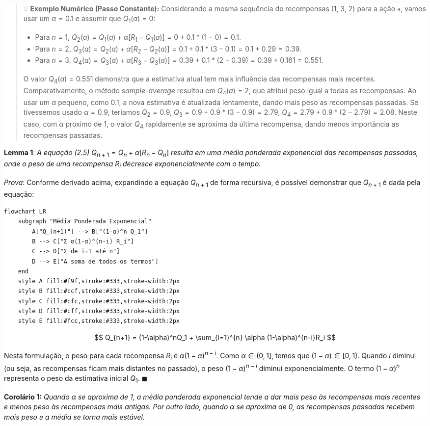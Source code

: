 > 💡 **Exemplo Numérico (Passo Constante):**  Considerando a mesma sequência de recompensas (1, 3, 2) para a ação `a`, vamos usar um $\alpha = 0.1$ e assumir que $Q_1(a) = 0$:
>
> - Para $n=1$, $Q_2(a) = Q_1(a) + \alpha [R_1 - Q_1(a)] = 0 + 0.1 * (1 - 0) = 0.1$.
> - Para $n=2$, $Q_3(a) = Q_2(a) + \alpha [R_2 - Q_2(a)] = 0.1 + 0.1 * (3 - 0.1) = 0.1 + 0.29 = 0.39$.
> - Para $n=3$, $Q_4(a) = Q_3(a) + \alpha [R_3 - Q_3(a)] = 0.39 + 0.1 * (2 - 0.39) = 0.39 + 0.161 = 0.551$.
>
> O valor $Q_4(a) = 0.551$ demonstra que a estimativa atual tem mais influência das recompensas mais recentes. Comparativamente, o método *sample-average* resultou em $Q_4(a)=2$, que atribui peso igual a todas as recompensas. Ao usar um $\alpha$ pequeno, como 0.1, a nova estimativa é atualizada lentamente, dando mais peso as recompensas passadas. Se tivessemos usado $\alpha = 0.9$, teriamos $Q_2 = 0.9$, $Q_3 = 0.9 + 0.9 * (3-0.9) = 2.79$, $Q_4 = 2.79 + 0.9 * (2 - 2.79) = 2.08$. Neste caso, com $\alpha$ proximo de 1, o valor $Q_4$ rapidamente se aproxima da última recompensa, dando menos importância as recompensas passadas.

**Lemma 1**: *A equação (2.5)* $Q_{n+1} = Q_n + \alpha [R_n - Q_n]$ *resulta em uma média ponderada exponencial das recompensas passadas, onde o peso de uma recompensa $R_i$ decresce exponencialmente com o tempo.*

*Prova*:
Conforme derivado acima, expandindo a equação $Q_{n+1}$ de forma recursiva, é possível demonstrar que $Q_{n+1}$ é dada pela equação:

```mermaid
flowchart LR
    subgraph "Média Ponderada Exponencial"
        A["Q_(n+1)"] --> B["(1-α)^n Q_1"]
        B --> C["Σ α(1-α)^(n-i) R_i"]
        C --> D["Σ de i=1 até n"]
        D --> E["A soma de todos os termos"]
    end
    style A fill:#f9f,stroke:#333,stroke-width:2px
    style B fill:#ccf,stroke:#333,stroke-width:2px
    style C fill:#cfc,stroke:#333,stroke-width:2px
    style D fill:#cff,stroke:#333,stroke-width:2px
    style E fill:#fcc,stroke:#333,stroke-width:2px
```

$$
Q_{n+1} = (1-\alpha)^nQ_1 + \sum_{i=1}^{n} \alpha (1-\alpha)^{n-i}R_i
$$

Nesta formulação, o peso para cada recompensa $R_i$ é $\alpha(1-\alpha)^{n-i}$.  Como $\alpha \in (0,1]$, temos que $(1-\alpha) \in [0,1)$. Quando $i$ diminui (ou seja, as recompensas ficam mais distantes no passado), o peso  $(1-\alpha)^{n-i}$ diminui exponencialmente. O termo $(1-\alpha)^n$ representa o peso da estimativa inicial $Q_1$.
$\blacksquare$

**Corolário 1:** *Quando $\alpha$ se aproxima de 1, a média ponderada exponencial tende a dar mais peso às recompensas mais recentes e menos peso às recompensas mais antigas. Por outro lado, quando $\alpha$ se aproxima de 0, as recompensas passadas recebem mais peso e a média se torna mais estável.*


[^1]: "The most important feature distinguishing reinforcement learning from other types of learning is that it uses training information that evaluates the actions taken rather than instructs by giving correct actions. This is what creates the need for active exploration, for an explicit search for good behavior. Purely evaluative feedback indicates how good the action taken was, but not whether it was the best or the worst action possible. Purely instructive feedback, on the other hand, indicates the correct action to take, independently of the action taken. This kind of feedback is the basis of supervised learning, which includes large parts of pattern classification, artificial neural networks, and system identification. In their pure forms, these two kinds of feedback are quite distinct: evaluative feedback depends entirely on the action taken, whereas instructive feedback is independent of the action taken." *(Trecho de Chapter 2: Multi-armed Bandits)*
[^2]: "In this chapter we study the evaluative aspect of reinforcement learning in a simplified setting, one that does not involve learning to act in more than one situation. This nonassociative setting is the one in which most prior work involving evaluative feedback has been done, and it avoids much of the complexity of the full reinforcement learning problem. Studying this case enables us to see most clearly how evaluative feedback differs from, and yet can be combined with, instructive feedback." *(Trecho de Chapter 2: Multi-armed Bandits)*
[^3]: "We begin by looking more closely at methods for estimating the values of actions and for using the estimates to make action selection decisions, which we collectively call action-value methods. Recall that the true value of an action is the mean reward when that action is selected. One natural way to estimate this is by averaging the rewards actually received:
[^4]: "Nevertheless, for now let us stay with this simple estimation method and turn to the question of how the estimates might be used to select actions." *(Trecho de Chapter 2: Multi-armed Bandits)*
[^5]: "The simplest action selection rule is to select one of the actions with the highest estimated value, that is, one of the greedy actions as defined in the previous section." *(Trecho de Chapter 2: Multi-armed Bandits)*
[^6]: "If there is more than one greedy action, then a selection is made among them in some arbitrary way, perhaps randomly." *(Trecho de Chapter 2: Multi-armed Bandits)*
[^7]: "To simplify notation we concentrate on a single action. Let $R_i$ now denote the reward received after the $i$th selection of this action, and let $Q_n$ denote the estimate of its action value after it has been selected $n-1$ times, which we can now write simply as
[^8]: "The averaging methods discussed so far are appropriate for stationary bandit problems, that is, for bandit problems in which the reward probabilities do not change over time. As noted earlier, we often encounter reinforcement learning problems that are effectively nonstationary. In such cases it makes sense to give more weight to recent rewards than to long-past rewards. One of the most popular ways of doing this is to use a constant step-size parameter. For example, the incremental update rule (2.3) for updating an average $Q_n$ of the $n-1$ past rewards is modified to be
